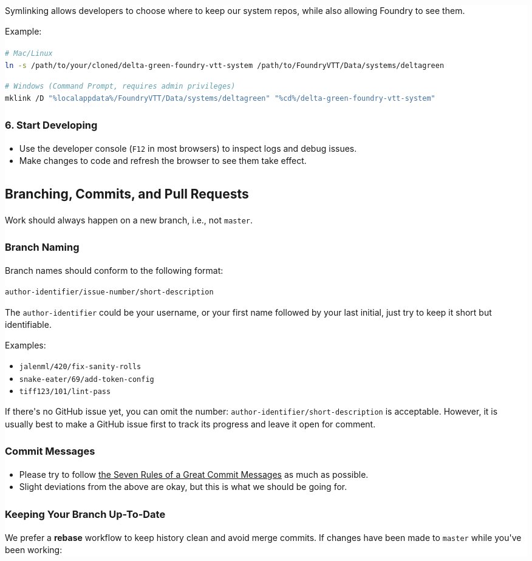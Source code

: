    Symlinking allows developers to choose where to keep our system repos, while also allowing Foundry to see them.

   Example:

   ```bash
   # Mac/Linux
   ln -s /path/to/your/cloned/delta-green-foundry-vtt-system /path/to/FoundryVTT/Data/systems/deltagreen
   ```

   ```bash
   # Windows (Command Prompt, requires admin privileges)
   mklink /D "%localappdata%/FoundryVTT/Data/systems/deltagreen" "%cd%/delta-green-foundry-vtt-system"
   ```

### 6. Start Developing

- Use the developer console (`F12` in most browsers) to inspect logs and debug issues.
- Make changes to code and refresh the browser to see them take effect.

## Branching, Commits, and Pull Requests

Work should always happen on a new branch, i.e., not `master`.

### Branch Naming

Branch names should conform to the following format:

`author-identifier/issue-number/short-description`

The `author-identifier` could be your username, or your first name followed by your last initial, just try to keep it short but identifiable.

Examples:

- `jalenml/420/fix-sanity-rolls`
- `snake-eater/69/add-token-config`
- `tiff123/101/lint-pass`

If there's no GitHub issue yet, you can omit the number:
`author-identifier/short-description` is acceptable. However, it is usually best to make a GitHub issue first to track its progress and leave it open for comment.

### Commit Messages

- Please try to follow [the Seven Rules of a Great Commit Messages](https://gist.github.com/julienbourdeau/e605e4b8b47da97c249a0f72598529c8) as much as possible.
- Slight deviations from the above are okay, but this is what we should be going for.

### Keeping Your Branch Up-To-Date

We prefer a **rebase** workflow to keep history clean and avoid merge commits. If changes have been made to `master` while you've been working:
